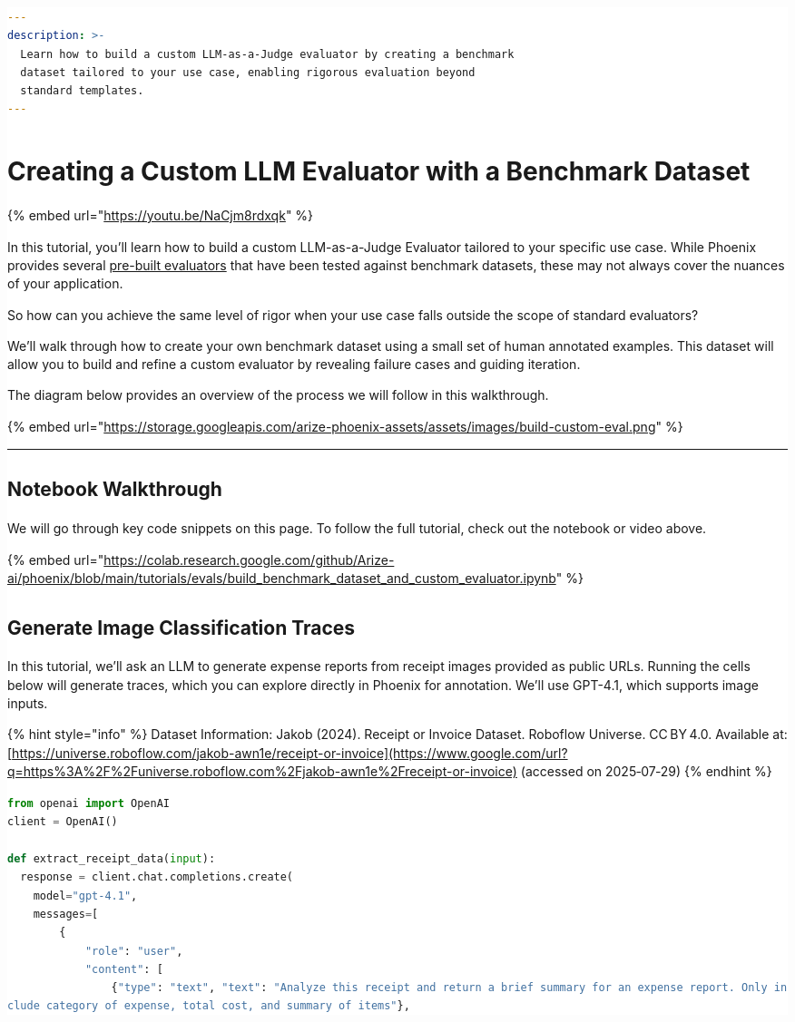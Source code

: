```yaml
---
description: >-
  Learn how to build a custom LLM-as-a-Judge evaluator by creating a benchmark
  dataset tailored to your use case, enabling rigorous evaluation beyond
  standard templates.
---
```


# Creating a Custom LLM Evaluator with a Benchmark Dataset

{% embed url="https://youtu.be/NaCjm8rdxqk" %}

In this tutorial, you’ll learn how to build a custom LLM-as-a-Judge Evaluator tailored to your specific use case. While Phoenix provides several [pre-built evaluators](https://www.google.com/url?q=https%3A%2F%2Farize.com%2Fdocs%2Fphoenix%2Fevaluation%2Fhow-to-evals%2Frunning-pre-tested-evals) that have been tested against benchmark datasets, these may not always cover the nuances of your application.

So how can you achieve the same level of rigor when your use case falls outside the scope of standard evaluators?

We’ll walk through how to create your own benchmark dataset using a small set of human annotated examples. This dataset will allow you to build and refine a custom evaluator by revealing failure cases and guiding iteration.

The diagram below provides an overview of the process we will follow in this walkthrough.

{% embed url="https://storage.googleapis.com/arize-phoenix-assets/assets/images/build-custom-eval.png" %}

***

## Notebook Walkthrough

We will go through key code snippets on this page. To follow the full tutorial, check out the notebook or video above.

{% embed url="https://colab.research.google.com/github/Arize-ai/phoenix/blob/main/tutorials/evals/build_benchmark_dataset_and_custom_evaluator.ipynb" %}

## Generate Image Classification Traces

In this tutorial, we’ll ask an LLM to generate expense reports from receipt images provided as public URLs. Running the cells below will generate traces, which you can explore directly in Phoenix for annotation. We’ll use GPT-4.1, which supports image inputs.

{% hint style="info" %}
Dataset Information: Jakob (2024). Receipt or Invoice Dataset. Roboflow Universe. CC BY 4.0. Available at: [https://universe.roboflow.com/jakob-awn1e/receipt-or-invoice](https://www.google.com/url?q=https%3A%2F%2Funiverse.roboflow.com%2Fjakob-awn1e%2Freceipt-or-invoice) (accessed on 2025‑07‑29)
{% endhint %}

```python
from openai import OpenAI
client = OpenAI()

def extract_receipt_data(input):
  response = client.chat.completions.create(
    model="gpt-4.1",
    messages=[
        {
            "role": "user",
            "content": [
                {"type": "text", "text": "Analyze this receipt and return a brief summary for an expense report. Only include category of expense, total cost, and summary of items"},
```